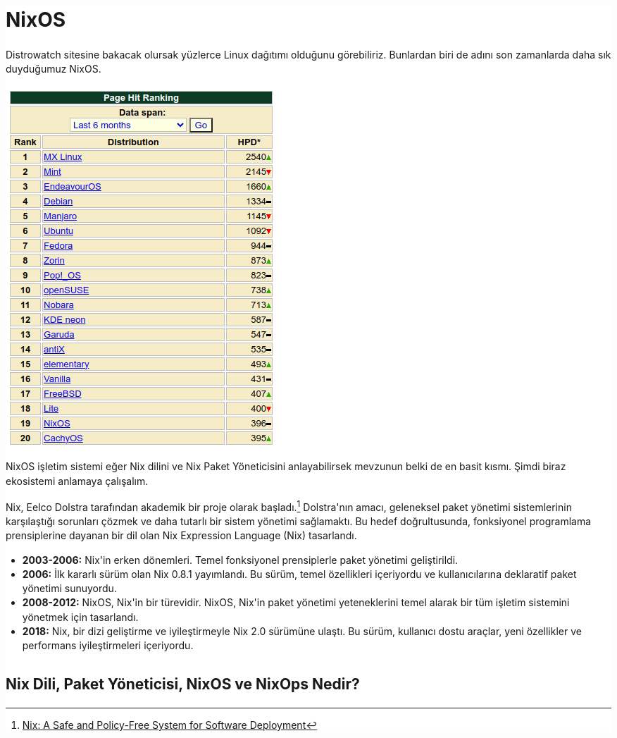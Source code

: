 # NixOS

Distrowatch sitesine bakacak olursak yüzlerce Linux dağıtımı olduğunu görebiliriz. Bunlardan biri de adını son zamanlarda daha sık duyduğumuz NixOS.

![distros.png](./assets/files/distros.png)

NixOS işletim sistemi eğer Nix dilini ve Nix Paket Yöneticisini anlayabilirsek mevzunun belki de en basit kısmı. Şimdi biraz ekosistemi anlamaya çalışalım.

Nix, Eelco Dolstra tarafından akademik bir proje olarak başladı.[^1] Dolstra'nın amacı, geleneksel paket yönetimi sistemlerinin karşılaştığı sorunları çözmek ve daha tutarlı bir sistem yönetimi sağlamaktı. Bu hedef doğrultusunda, fonksiyonel programlama prensiplerine dayanan bir dil olan Nix Expression Language (Nix) tasarlandı.

[^1]: [Nix: A Safe and Policy-Free System for Software Deployment](https://edolstra.github.io/pubs/phd-thesis.pdf)

- **2003-2006:** Nix'in erken dönemleri. Temel fonksiyonel prensiplerle paket yönetimi geliştirildi.
- **2006:** İlk kararlı sürüm olan Nix 0.8.1 yayımlandı. Bu sürüm, temel özellikleri içeriyordu ve kullanıcılarına deklaratif paket yönetimi sunuyordu.
- **2008-2012:** NixOS, Nix'in bir türevidir. NixOS, Nix'in paket yönetimi yeteneklerini temel alarak bir tüm işletim sistemini yönetmek için tasarlandı.
- **2018:** Nix, bir dizi geliştirme ve iyileştirmeyle Nix 2.0 sürümüne ulaştı. Bu sürüm, kullanıcı dostu araçlar, yeni özellikler ve performans iyileştirmeleri içeriyordu.

## Nix Dili, Paket Yöneticisi, NixOS ve NixOps Nedir?


[^2]: [NixOS Stack](https://nixos.wiki/wiki/Nix_Ecosystem)
[^3]: [Resim Kaynağı](https://blog.shuf.io/post/the-override-overrideAttrs-and-overlays-in-nixpkgs)
[^4]: [Tablo Kaynak](https://github.com/nix-community/nixos-generators)